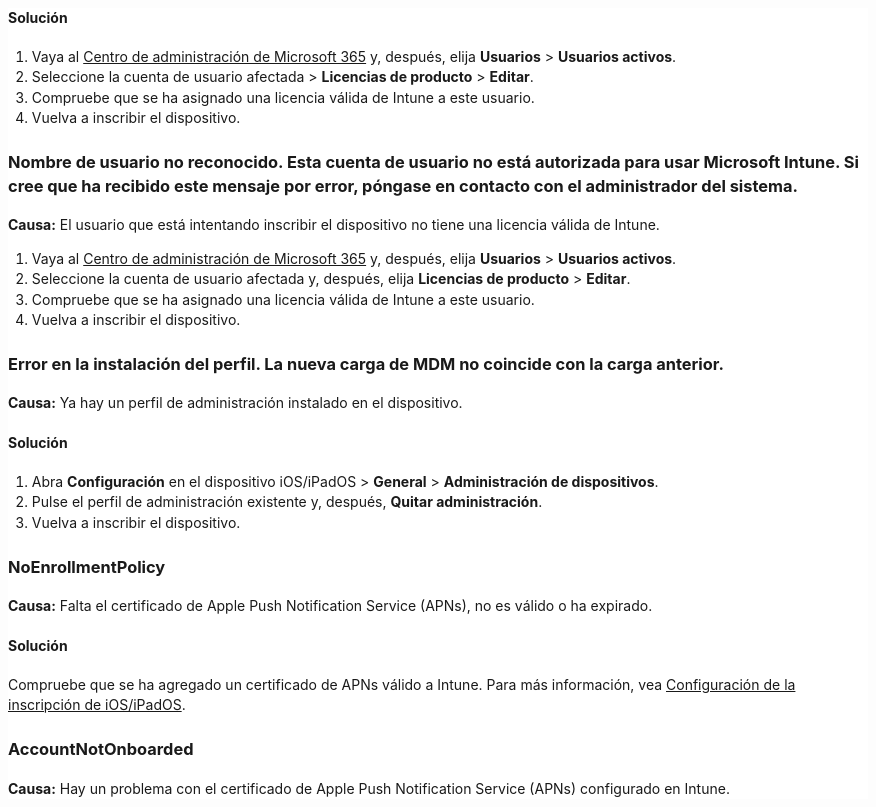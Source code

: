 #### <a name="resolution"></a>Solución
1. Vaya al [Centro de administración de Microsoft 365](https://portal.office.com/adminportal/home#/homepage) y, después, elija **Usuarios** > **Usuarios activos**.
2. Seleccione la cuenta de usuario afectada > **Licencias de producto** > **Editar**.
3. Compruebe que se ha asignado una licencia válida de Intune a este usuario.
4. Vuelva a inscribir el dispositivo.

### <a name="user-name-not-recognized-this-user-account-is-not-authorized-to-use-microsoft-intune-contact-your-system-administrator-if-you-think-you-have-received-this-message-in-error"></a>Nombre de usuario no reconocido. Esta cuenta de usuario no está autorizada para usar Microsoft Intune. Si cree que ha recibido este mensaje por error, póngase en contacto con el administrador del sistema.

**Causa:** El usuario que está intentando inscribir el dispositivo no tiene una licencia válida de Intune.

1. Vaya al [Centro de administración de Microsoft 365](https://portal.office.com/adminportal/home#/homepage) y, después, elija **Usuarios** > **Usuarios activos**.
2. Seleccione la cuenta de usuario afectada y, después, elija **Licencias de producto** > **Editar**.
3. Compruebe que se ha asignado una licencia válida de Intune a este usuario.
4. Vuelva a inscribir el dispositivo.

### <a name="profile-installation-failed-the-new-mdm-payload-does-not-match-the-old-payload"></a>Error en la instalación del perfil. La nueva carga de MDM no coincide con la carga anterior.

**Causa:** Ya hay un perfil de administración instalado en el dispositivo.

#### <a name="resolution"></a>Solución

1. Abra **Configuración** en el dispositivo iOS/iPadOS > **General** > **Administración de dispositivos**.
2. Pulse el perfil de administración existente y, después, **Quitar administración**.
3. Vuelva a inscribir el dispositivo.

### <a name="noenrollmentpolicy"></a>NoEnrollmentPolicy

**Causa:** Falta el certificado de Apple Push Notification Service (APNs), no es válido o ha expirado.

#### <a name="resolution"></a>Solución
Compruebe que se ha agregado un certificado de APNs válido a Intune. Para más información, vea [Configuración de la inscripción de iOS/iPadOS](ios-enroll.md).

### <a name="accountnotonboarded"></a>AccountNotOnboarded

**Causa:** Hay un problema con el certificado de Apple Push Notification Service (APNs) configurado en Intune.

